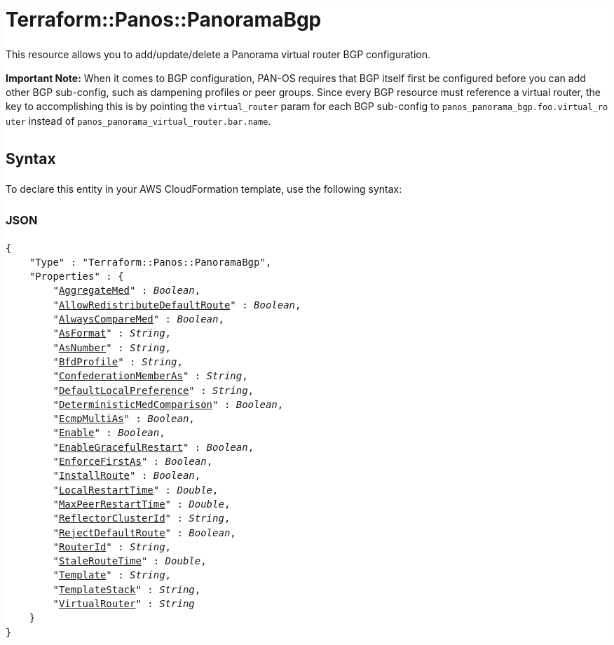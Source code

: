 # Terraform::Panos::PanoramaBgp

This resource allows you to add/update/delete a Panorama virtual
router BGP configuration.

**Important Note:**  When it comes to BGP configuration, PAN-OS requires that
BGP itself first be configured before you can add other BGP sub-config, such
as dampening profiles or peer groups.  Since every BGP resource must reference a
virtual router, the key to accomplishing this is by pointing the `virtual_router`
param for each BGP sub-config to `panos_panorama_bgp.foo.virtual_router` instead
of `panos_panorama_virtual_router.bar.name`.

## Syntax

To declare this entity in your AWS CloudFormation template, use the following syntax:

### JSON

<pre>
{
    "Type" : "Terraform::Panos::PanoramaBgp",
    "Properties" : {
        "<a href="#aggregatemed" title="AggregateMed">AggregateMed</a>" : <i>Boolean</i>,
        "<a href="#allowredistributedefaultroute" title="AllowRedistributeDefaultRoute">AllowRedistributeDefaultRoute</a>" : <i>Boolean</i>,
        "<a href="#alwayscomparemed" title="AlwaysCompareMed">AlwaysCompareMed</a>" : <i>Boolean</i>,
        "<a href="#asformat" title="AsFormat">AsFormat</a>" : <i>String</i>,
        "<a href="#asnumber" title="AsNumber">AsNumber</a>" : <i>String</i>,
        "<a href="#bfdprofile" title="BfdProfile">BfdProfile</a>" : <i>String</i>,
        "<a href="#confederationmemberas" title="ConfederationMemberAs">ConfederationMemberAs</a>" : <i>String</i>,
        "<a href="#defaultlocalpreference" title="DefaultLocalPreference">DefaultLocalPreference</a>" : <i>String</i>,
        "<a href="#deterministicmedcomparison" title="DeterministicMedComparison">DeterministicMedComparison</a>" : <i>Boolean</i>,
        "<a href="#ecmpmultias" title="EcmpMultiAs">EcmpMultiAs</a>" : <i>Boolean</i>,
        "<a href="#enable" title="Enable">Enable</a>" : <i>Boolean</i>,
        "<a href="#enablegracefulrestart" title="EnableGracefulRestart">EnableGracefulRestart</a>" : <i>Boolean</i>,
        "<a href="#enforcefirstas" title="EnforceFirstAs">EnforceFirstAs</a>" : <i>Boolean</i>,
        "<a href="#installroute" title="InstallRoute">InstallRoute</a>" : <i>Boolean</i>,
        "<a href="#localrestarttime" title="LocalRestartTime">LocalRestartTime</a>" : <i>Double</i>,
        "<a href="#maxpeerrestarttime" title="MaxPeerRestartTime">MaxPeerRestartTime</a>" : <i>Double</i>,
        "<a href="#reflectorclusterid" title="ReflectorClusterId">ReflectorClusterId</a>" : <i>String</i>,
        "<a href="#rejectdefaultroute" title="RejectDefaultRoute">RejectDefaultRoute</a>" : <i>Boolean</i>,
        "<a href="#routerid" title="RouterId">RouterId</a>" : <i>String</i>,
        "<a href="#staleroutetime" title="StaleRouteTime">StaleRouteTime</a>" : <i>Double</i>,
        "<a href="#template" title="Template">Template</a>" : <i>String</i>,
        "<a href="#templatestack" title="TemplateStack">TemplateStack</a>" : <i>String</i>,
        "<a href="#virtualrouter" title="VirtualRouter">VirtualRouter</a>" : <i>String</i>
    }
}
</pre>
